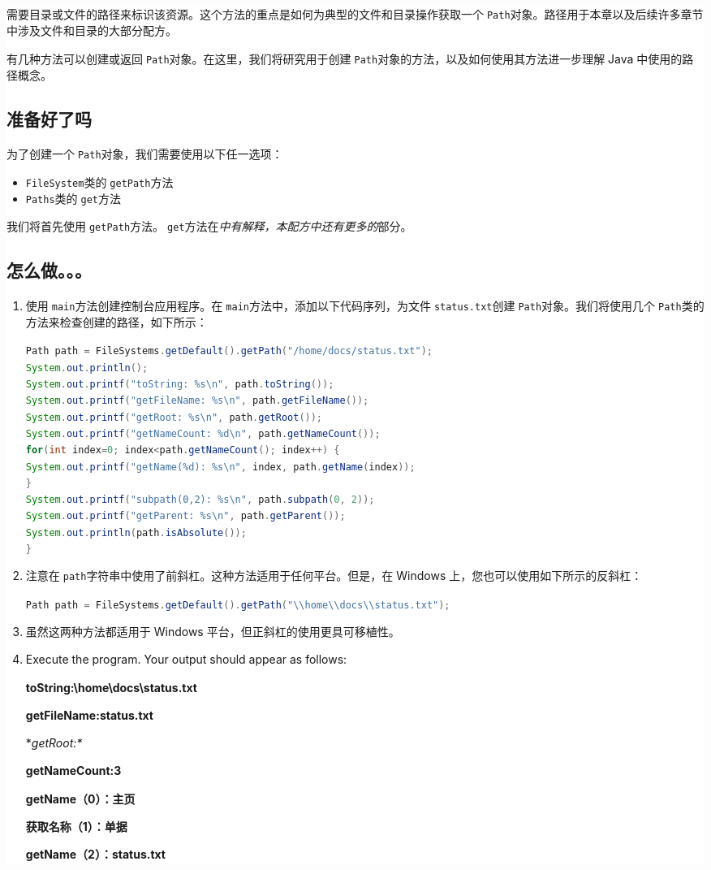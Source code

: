 需要目录或文件的路径来标识该资源。这个方法的重点是如何为典型的文件和目录操作获取一个 `Path`对象。路径用于本章以及后续许多章节中涉及文件和目录的大部分配方。

有几种方法可以创建或返回 `Path`对象。在这里，我们将研究用于创建 `Path`对象的方法，以及如何使用其方法进一步理解 Java 中使用的路径概念。

## 准备好了吗

为了创建一个 `Path`对象，我们需要使用以下任一选项：

*   `FileSystem`类的 `getPath`方法
*   `Paths`类的 `get`方法

我们将首先使用 `getPath`方法。 `get`方法在*中有解释，本配方中还有更多的*部分。

## 怎么做。。。

1.  使用 `main`方法创建控制台应用程序。在 `main`方法中，添加以下代码序列，为文件 `status.txt`创建 `Path`对象。我们将使用几个 `Path`类的方法来检查创建的路径，如下所示：

    ```java
    Path path = FileSystems.getDefault().getPath("/home/docs/status.txt");
    System.out.println();
    System.out.printf("toString: %s\n", path.toString());
    System.out.printf("getFileName: %s\n", path.getFileName());
    System.out.printf("getRoot: %s\n", path.getRoot());
    System.out.printf("getNameCount: %d\n", path.getNameCount());
    for(int index=0; index<path.getNameCount(); index++) {
    System.out.printf("getName(%d): %s\n", index, path.getName(index));
    }
    System.out.printf("subpath(0,2): %s\n", path.subpath(0, 2));
    System.out.printf("getParent: %s\n", path.getParent());
    System.out.println(path.isAbsolute());
    }

    ```

2.  注意在 `path`字符串中使用了前斜杠。这种方法适用于任何平台。但是，在 Windows 上，您也可以使用如下所示的反斜杠：

    ```java
    Path path = FileSystems.getDefault().getPath("\\home\\docs\\status.txt");

    ```

3.  虽然这两种方法都适用于 Windows 平台，但正斜杠的使用更具可移植性。
4.  Execute the program. Your output should appear as follows:

    **toString:\home\docs\status.txt**

    **getFileName:status.txt**

    **getRoot:\**

    **getNameCount:3**

    **getName（0）：主页**

    **获取名称（1）：单据**

    **getName（2）：status.txt**
